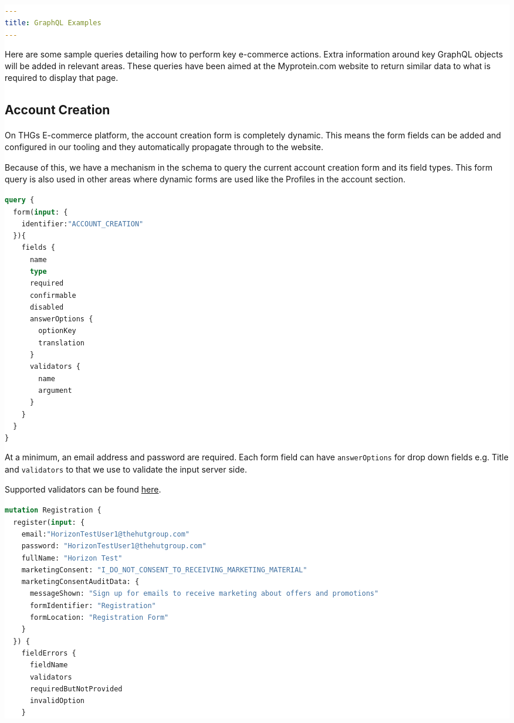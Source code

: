 ```yaml
---
title: GraphQL Examples
---
```


Here are some sample queries detailing how to perform key e-commerce actions. Extra information around key GraphQL objects will be added in relevant areas. These queries have been aimed at the Myprotein.com website to return similar data to what is required to display that page.

## Account Creation
On THGs E-commerce platform, the account creation form is completely dynamic. This means the form fields can be added and configured in our tooling and they automatically propagate through to the website. 

Because of this, we have a mechanism in the schema to query the current account creation form and its field types. This form query is also used in other areas where dynamic forms are used like the Profiles in the account section.

```graphql
query {
  form(input: {
    identifier:"ACCOUNT_CREATION"
  }){
    fields {
      name
      type
      required
      confirmable
      disabled
      answerOptions {
        optionKey
        translation
      }
      validators {
        name
        argument
      }
    }
  }
}
```
At a minimum, an email address and password are required. Each form field can have `answerOptions` for drop down fields e.g. Title and `validators` to that we use to validate the input server side.

Supported validators can be found [here](/docs/schema/validatorname.doc.html).

```graphql
mutation Registration {
  register(input: {
    email:"HorizonTestUser1@thehutgroup.com"
    password: "HorizonTestUser1@thehutgroup.com"
    fullName: "Horizon Test"
    marketingConsent: "I_DO_NOT_CONSENT_TO_RECEIVING_MARKETING_MATERIAL"
    marketingConsentAuditData: {
      messageShown: "Sign up for emails to receive marketing about offers and promotions"
      formIdentifier: "Registration"
      formLocation: "Registration Form"
    }
  }) {
    fieldErrors {
      fieldName
      validators 
      requiredButNotProvided
      invalidOption
    }
```